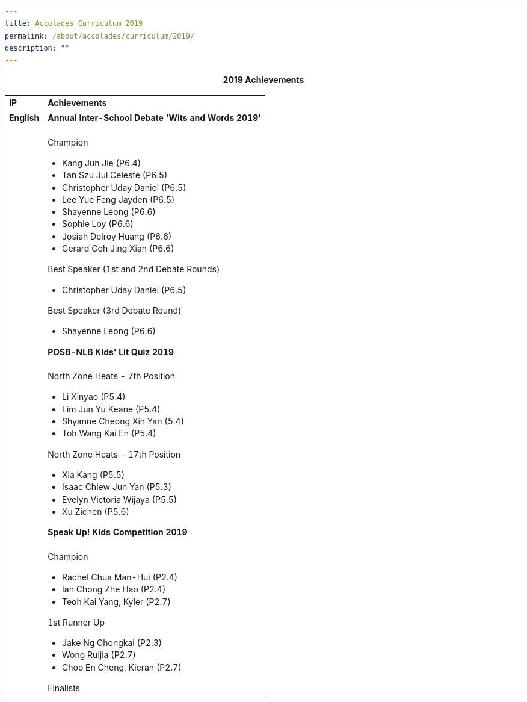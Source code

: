 ```yaml
---
title: Accolades Curriculum 2019
permalink: /about/accolades/curriculum/2019/
description: ""
---
```



<p style="text-align: center;"><strong>2019 Achievements</strong></p>
<table>
<tbody>
<tr>
<td><strong>IP</strong></td>
<td><strong>Achievements</strong></td>
</tr>
<tr>
<td><strong>English</strong></td>
<td><strong>Annual Inter-School Debate 'Wits and Words 2019'</strong><br /><br />Champion<br />
<ul>
<li>Kang Jun Jie (P6.4)</li>
<li>Tan Szu Jui Celeste (P6.5)</li>
<li>Christopher Uday Daniel (P6.5)</li>
<li>Lee Yue Feng Jayden (P6.5)</li>
<li>Shayenne Leong (P6.6)</li>
<li>Sophie Loy (P6.6)</li>
<li>Josiah Delroy Huang (P6.6)</li>
<li>Gerard Goh Jing Xian (P6.6)</li>
</ul>
Best Speaker (1st and 2nd Debate Rounds)<br />
<ul>
<li>Christopher Uday Daniel (P6.5)</li>
</ul>
Best Speaker (3rd Debate Round)<br />
<ul>
<li>Shayenne Leong (P6.6)</li>
</ul>
<strong>POSB-NLB Kids' Lit Quiz 2019</strong><br /><br />North Zone Heats - 7th Position<br />
<ul>
<li>Li Xinyao (P5.4)</li>
<li>Lim Jun Yu Keane (P5.4)</li>
<li>Shyanne Cheong Xin Yan (5.4)</li>
<li>Toh Wang Kai En (P5.4)</li>
</ul>
North Zone Heats - 17th Position<br />
<ul>
<li>Xia Kang (P5.5)</li>
<li>Isaac Chiew Jun Yan (P5.3)</li>
<li>Evelyn Victoria Wijaya (P5.5)</li>
<li>Xu Zichen (P5.6)</li>
</ul>
<strong>Speak Up! Kids Competition 2019</strong><br /><br />Champion<br />
<ul>
<li>Rachel Chua Man-Hui (P2.4)</li>
<li>Ian Chong Zhe Hao (P2.4)</li>
<li>Teoh Kai Yang, Kyler (P2.7)</li>
</ul>
1st Runner Up<br />
<ul>
<li>Jake Ng Chongkai (P2.3)</li>
<li>Wong Ruijia (P2.7)</li>
<li>Choo En Cheng, Kieran (P2.7)</li>
</ul>
Finalists<br />